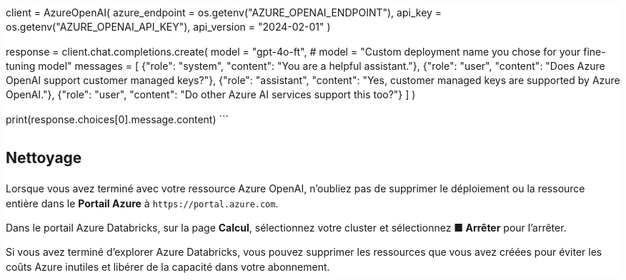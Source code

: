    client = AzureOpenAI(
     azure_endpoint = os.getenv("AZURE_OPENAI_ENDPOINT"),
     api_key = os.getenv("AZURE_OPENAI_API_KEY"),
     api_version = "2024-02-01"
   )

   response = client.chat.completions.create(
       model = "gpt-4o-ft", # model = "Custom deployment name you chose for your fine-tuning model"
       messages = [
           {"role": "system", "content": "You are a helpful assistant."},
           {"role": "user", "content": "Does Azure OpenAI support customer managed keys?"},
           {"role": "assistant", "content": "Yes, customer managed keys are supported by Azure OpenAI."},
           {"role": "user", "content": "Do other Azure AI services support this too?"}
       ]
   )

   print(response.choices[0].message.content)
    ```
 
## Nettoyage

Lorsque vous avez terminé avec votre ressource Azure OpenAI, n’oubliez pas de supprimer le déploiement ou la ressource entière dans le **Portail Azure** à `https://portal.azure.com`.

Dans le portail Azure Databricks, sur la page **Calcul**, sélectionnez votre cluster et sélectionnez **&#9632; Arrêter** pour l’arrêter.

Si vous avez terminé d’explorer Azure Databricks, vous pouvez supprimer les ressources que vous avez créées pour éviter les coûts Azure inutiles et libérer de la capacité dans votre abonnement.
